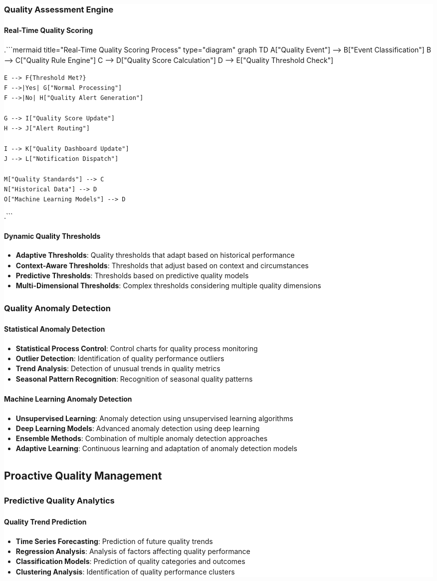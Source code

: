 ### Quality Assessment Engine

#### Real-Time Quality Scoring
\.```mermaid title="Real-Time Quality Scoring Process" type="diagram"
graph TD
    A["Quality Event"] --> B["Event Classification"]
    B --> C["Quality Rule Engine"]
    C --> D["Quality Score Calculation"]
    D --> E["Quality Threshold Check"]
    
    E --> F{Threshold Met?}
    F -->|Yes| G["Normal Processing"]
    F -->|No| H["Quality Alert Generation"]
    
    G --> I["Quality Score Update"]
    H --> J["Alert Routing"]
    
    I --> K["Quality Dashboard Update"]
    J --> L["Notification Dispatch"]
    
    M["Quality Standards"] --> C
    N["Historical Data"] --> D
    O["Machine Learning Models"] --> D
\.```

#### Dynamic Quality Thresholds
- **Adaptive Thresholds**: Quality thresholds that adapt based on historical performance
- **Context-Aware Thresholds**: Thresholds that adjust based on context and circumstances
- **Predictive Thresholds**: Thresholds based on predictive quality models
- **Multi-Dimensional Thresholds**: Complex thresholds considering multiple quality dimensions

### Quality Anomaly Detection

#### Statistical Anomaly Detection
- **Statistical Process Control**: Control charts for quality process monitoring
- **Outlier Detection**: Identification of quality performance outliers
- **Trend Analysis**: Detection of unusual trends in quality metrics
- **Seasonal Pattern Recognition**: Recognition of seasonal quality patterns

#### Machine Learning Anomaly Detection
- **Unsupervised Learning**: Anomaly detection using unsupervised learning algorithms
- **Deep Learning Models**: Advanced anomaly detection using deep learning
- **Ensemble Methods**: Combination of multiple anomaly detection approaches
- **Adaptive Learning**: Continuous learning and adaptation of anomaly detection models

## Proactive Quality Management

### Predictive Quality Analytics

#### Quality Trend Prediction
- **Time Series Forecasting**: Prediction of future quality trends
- **Regression Analysis**: Analysis of factors affecting quality performance
- **Classification Models**: Prediction of quality categories and outcomes
- **Clustering Analysis**: Identification of quality performance clusters
